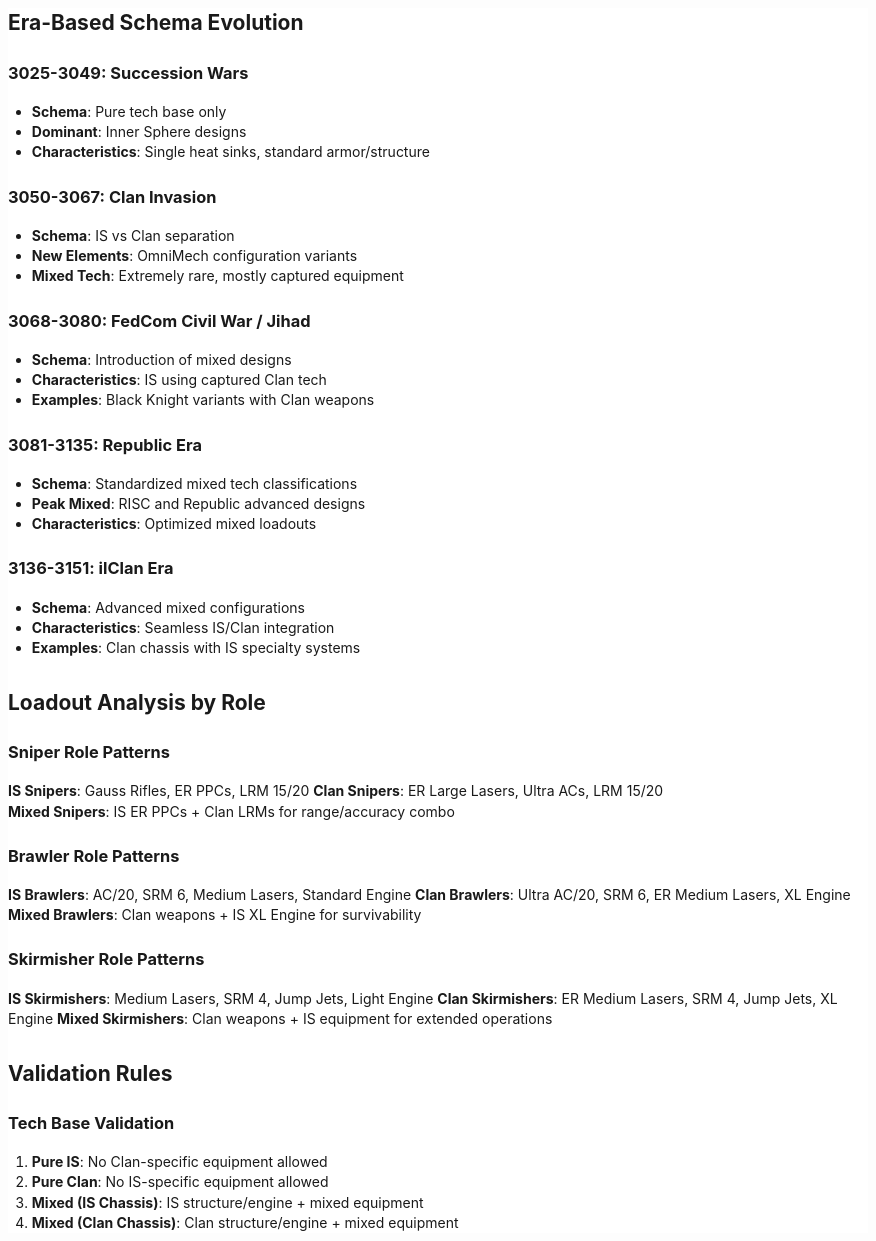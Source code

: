 ## Era-Based Schema Evolution

### 3025-3049: Succession Wars
- **Schema**: Pure tech base only
- **Dominant**: Inner Sphere designs
- **Characteristics**: Single heat sinks, standard armor/structure

### 3050-3067: Clan Invasion  
- **Schema**: IS vs Clan separation
- **New Elements**: OmniMech configuration variants
- **Mixed Tech**: Extremely rare, mostly captured equipment

### 3068-3080: FedCom Civil War / Jihad
- **Schema**: Introduction of mixed designs
- **Characteristics**: IS using captured Clan tech
- **Examples**: Black Knight variants with Clan weapons

### 3081-3135: Republic Era
- **Schema**: Standardized mixed tech classifications
- **Peak Mixed**: RISC and Republic advanced designs
- **Characteristics**: Optimized mixed loadouts

### 3136-3151: ilClan Era
- **Schema**: Advanced mixed configurations
- **Characteristics**: Seamless IS/Clan integration
- **Examples**: Clan chassis with IS specialty systems

## Loadout Analysis by Role

### Sniper Role Patterns
**IS Snipers**: Gauss Rifles, ER PPCs, LRM 15/20
**Clan Snipers**: ER Large Lasers, Ultra ACs, LRM 15/20  
**Mixed Snipers**: IS ER PPCs + Clan LRMs for range/accuracy combo

### Brawler Role Patterns
**IS Brawlers**: AC/20, SRM 6, Medium Lasers, Standard Engine
**Clan Brawlers**: Ultra AC/20, SRM 6, ER Medium Lasers, XL Engine
**Mixed Brawlers**: Clan weapons + IS XL Engine for survivability

### Skirmisher Role Patterns  
**IS Skirmishers**: Medium Lasers, SRM 4, Jump Jets, Light Engine
**Clan Skirmishers**: ER Medium Lasers, SRM 4, Jump Jets, XL Engine
**Mixed Skirmishers**: Clan weapons + IS equipment for extended operations

## Validation Rules

### Tech Base Validation
1. **Pure IS**: No Clan-specific equipment allowed
2. **Pure Clan**: No IS-specific equipment allowed  
3. **Mixed (IS Chassis)**: IS structure/engine + mixed equipment
4. **Mixed (Clan Chassis)**: Clan structure/engine + mixed equipment
